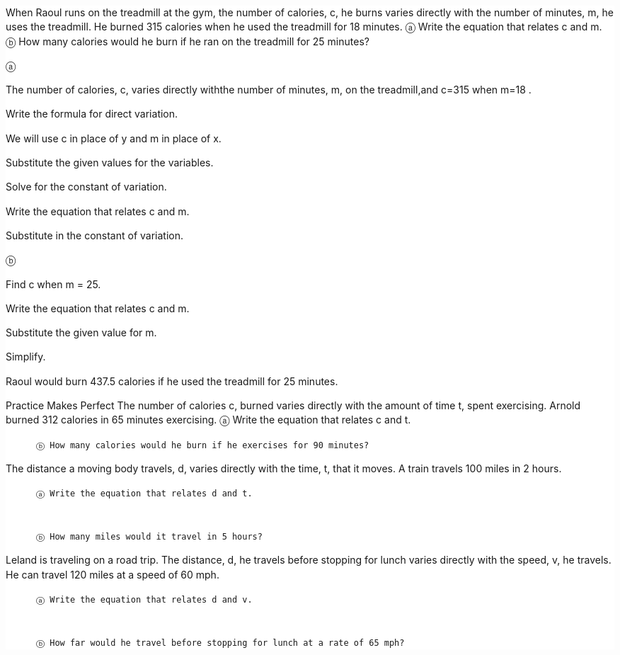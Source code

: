 When Raoul runs on the treadmill at the gym, the number of calories, c, he burns varies directly with the number of minutes, m, he uses the treadmill. He burned 315 calories when he used the treadmill for 18 minutes.
ⓐ Write the equation that relates c and m. ⓑ How many calories would he burn if he ran on the treadmill for 25 minutes?

ⓐ

The number of calories, c, varies directly withthe number of minutes, m, on the treadmill,and c=315 when m=18 .

Write the formula for direct variation.

We will use c in place of y and m in place of x.

Substitute the given values for the variables.

Solve for the constant of variation.

Write the equation that relates c and m.

Substitute in the constant of variation.

ⓑ

  Find c when m = 25.

Write the equation that relates c and m.  
  

Substitute the given value for m.
  

Simplify.
  

  Raoul would burn 437.5 calories if he used the treadmill for 25 minutes.

Practice Makes Perfect
  The number of calories c, burned varies directly with the amount of time t, spent exercising. Arnold burned 312 calories in 65 minutes exercising. 
          ⓐ Write the equation that relates c and t.
     
     
          ⓑ How many calories would he burn if he exercises for 90 minutes?

     

  The distance a moving body travels, d, varies directly with the time, t, that it moves. A train travels 100 miles in 2 hours.

          ⓐ Write the equation that relates d and t.
     
     
          ⓑ How many miles would it travel in 5 hours?

     

  Leland is traveling on a road trip. The distance, d, he travels before stopping for lunch varies directly with the speed, v, he travels. He can travel 120 miles at a speed of 60 mph.

          ⓐ Write the equation that relates d and v.
     
     
          ⓑ How far would he travel before stopping for lunch at a rate of 65 mph?

